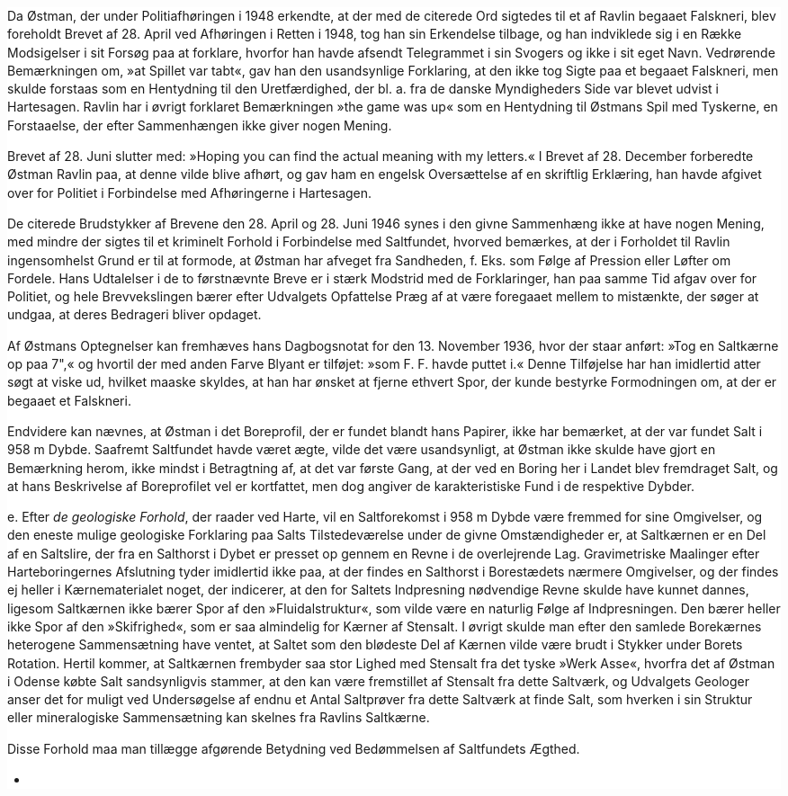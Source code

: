Da Østman, der under Politiafhøringen i 1948 erkendte, at der med de citerede Ord sigtedes til et af Ravlin begaaet Falskneri, blev foreholdt Brevet af 28. April ved Afhøringen i Retten i 1948, tog han sin Erkendelse tilbage, og han indviklede sig i en Række Modsigelser i sit Forsøg paa at forklare, hvorfor han havde afsendt Telegrammet i sin Svogers og ikke i sit eget Navn. Vedrørende Bemærkningen om, »at Spillet var tabt«, gav han den usandsynlige Forklaring, at den ikke tog Sigte paa et begaaet Falskneri, men skulde forstaas som en Hentydning til den Uretfærdighed, der bl. a. fra de danske Myndigheders Side var blevet udvist i Hartesagen. Ravlin har i øvrigt forklaret Bemærkningen »the game was up« som en Hentydning til Østmans Spil med Tyskerne, en Forstaaelse, der efter Sammenhængen ikke giver nogen Mening.

Brevet af 28. Juni slutter med: »Hoping you can find the actual meaning with my letters.« I Brevet af 28. December forberedte Østman Ravlin paa, at denne vilde blive afhørt, og gav ham en engelsk Oversættelse af en skriftlig Erklæring, han havde afgivet over for Politiet i Forbindelse med Afhøringerne i Hartesagen.

De citerede Brudstykker af Brevene den 28. April og 28. Juni 1946 synes i den givne Sammenhæng ikke at have nogen Mening, med mindre der sigtes til et kriminelt Forhold i Forbindelse med Saltfundet, hvorved bemærkes, at der i Forholdet til Ravlin ingensomhelst Grund er til at formode, at Østman har afveget fra Sandheden, f. Eks. som Følge af Pression eller Løfter om Fordele. Hans Udtalelser i de to førstnævnte Breve er i stærk Modstrid med de Forklaringer, han paa samme Tid afgav over for Politiet, og hele Brevvekslingen bærer efter Udvalgets Opfattelse Præg af at være foregaaet mellem to mistænkte, der søger at undgaa, at deres Bedrageri bliver opdaget.

Af Østmans Optegnelser kan fremhæves hans Dagbogsnotat for den 13. November 1936, hvor der staar anført: »Tog en Saltkærne op paa 7",« og hvortil der med anden Farve Blyant er tilføjet: »som F. F. havde puttet i.« Denne Tilføjelse har han imidlertid atter søgt at viske ud, hvilket maaske skyldes, at han har ønsket at fjerne ethvert Spor, der kunde bestyrke Formodningen om, at der er begaaet et Falskneri.

Endvidere kan nævnes, at Østman i det Boreprofil, der er fundet blandt hans Papirer, ikke har bemærket, at der var fundet Salt i 958 m Dybde. Saafremt Saltfundet havde været ægte, vilde det være usandsynligt, at Østman ikke skulde have gjort en Bemærkning herom, ikke mindst i Betragtning af, at det var første Gang, at der ved en Boring her i Landet blev fremdraget Salt, og at hans Beskrivelse af Boreprofilet vel er kortfattet, men dog angiver de karakteristiske Fund i de respektive Dybder.

e. Efter *de geologiske Forhold*, der raader ved Harte, vil en Saltforekomst i 958 m Dybde være fremmed for sine Omgivelser, og den eneste mulige geologiske Forklaring paa Salts Tilstedeværelse under de givne Omstændigheder er, at Saltkærnen er en Del af en Saltslire, der fra en Salthorst i Dybet er presset op gennem en Revne i de overlejrende Lag. Gravimetriske Maalinger efter Harteboringernes Afslutning tyder imidlertid ikke paa, at der findes en Salthorst i Borestædets nærmere Omgivelser, og der findes ej heller i Kærnematerialet noget, der indicerer, at den for Saltets Indpresning nødvendige Revne skulde have kunnet dannes, ligesom Saltkærnen ikke bærer Spor af den »Fluidalstruktur«, som vilde være en naturlig Følge af Indpresningen. Den bærer heller ikke Spor af den »Skifrighed«, som er saa almindelig for Kærner af Stensalt. I øvrigt skulde man efter den samlede Borekærnes heterogene Sammensætning have ventet, at Saltet som den blødeste Del af Kærnen vilde være brudt i Stykker under Borets Rotation. Hertil kommer, at Saltkærnen frembyder saa stor Lighed med Stensalt fra det tyske »Werk Asse«, hvorfra det af Østman i Odense købte Salt sandsynligvis stammer, at den kan være fremstillet af Stensalt fra dette Saltværk, og Udvalgets Geologer anser det for muligt ved Undersøgelse af endnu et Antal Saltprøver fra dette Saltværk at finde Salt, som hverken i sin Struktur eller mineralogiske Sammensætning kan skelnes fra Ravlins Saltkærne.

Disse Forhold maa man tillægge afgørende Betydning ved Bedømmelsen af Saltfundets Ægthed.

-
